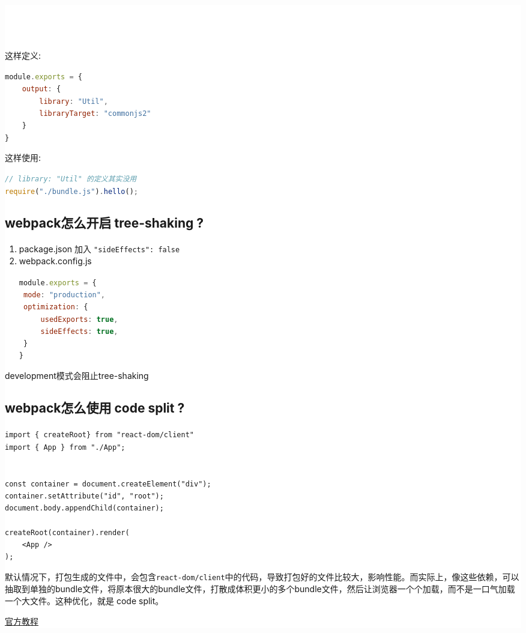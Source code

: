 
<br>
<br>
<br>

这样定义:
```js 
module.exports = {
    output: {
        library: "Util",
        libraryTarget: "commonjs2"
    }
}
```
这样使用:
```js 
// library: "Util" 的定义其实没用
require("./bundle.js").hello();
```


## webpack怎么开启 tree-shaking ?
1. package.json 加入 `"sideEffects": false`
2. webpack.config.js
   ```js 
   module.exports = {
    mode: "production",
    optimization: {
        usedExports: true,
        sideEffects: true,
    }
   }
   ```

development模式会阻止tree-shaking

## webpack怎么使用 code split ?
```tsx 
import { createRoot} from "react-dom/client"
import { App } from "./App";


const container = document.createElement("div");
container.setAttribute("id", "root");
document.body.appendChild(container);

createRoot(container).render(
    <App />
);
```
默认情况下，打包生成的文件中，会包含`react-dom/client`中的代码，导致打包好的文件比较大，影响性能。而实际上，像这些依赖，可以抽取到单独的bundle文件，将原本很大的bundle文件，打散成体积更小的多个bundle文件，然后让浏览器一个个加载，而不是一口气加载一个大文件。这种优化，就是 code split。

[官方教程](https://webpack.js.org/guides/code-splitting/)
